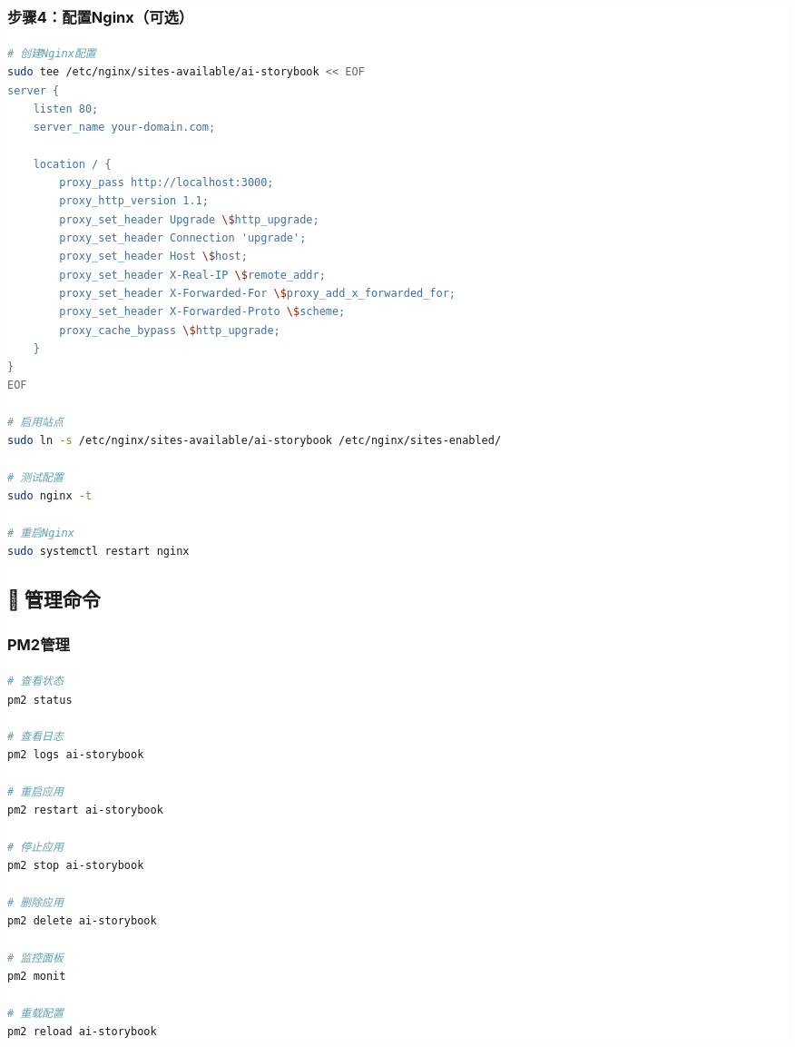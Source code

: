 ### 步骤4：配置Nginx（可选）

```bash
# 创建Nginx配置
sudo tee /etc/nginx/sites-available/ai-storybook << EOF
server {
    listen 80;
    server_name your-domain.com;
    
    location / {
        proxy_pass http://localhost:3000;
        proxy_http_version 1.1;
        proxy_set_header Upgrade \$http_upgrade;
        proxy_set_header Connection 'upgrade';
        proxy_set_header Host \$host;
        proxy_set_header X-Real-IP \$remote_addr;
        proxy_set_header X-Forwarded-For \$proxy_add_x_forwarded_for;
        proxy_set_header X-Forwarded-Proto \$scheme;
        proxy_cache_bypass \$http_upgrade;
    }
}
EOF

# 启用站点
sudo ln -s /etc/nginx/sites-available/ai-storybook /etc/nginx/sites-enabled/

# 测试配置
sudo nginx -t

# 重启Nginx
sudo systemctl restart nginx
```

## 🔧 管理命令

### PM2管理

```bash
# 查看状态
pm2 status

# 查看日志
pm2 logs ai-storybook

# 重启应用
pm2 restart ai-storybook

# 停止应用
pm2 stop ai-storybook

# 删除应用
pm2 delete ai-storybook

# 监控面板
pm2 monit

# 重载配置
pm2 reload ai-storybook
```
